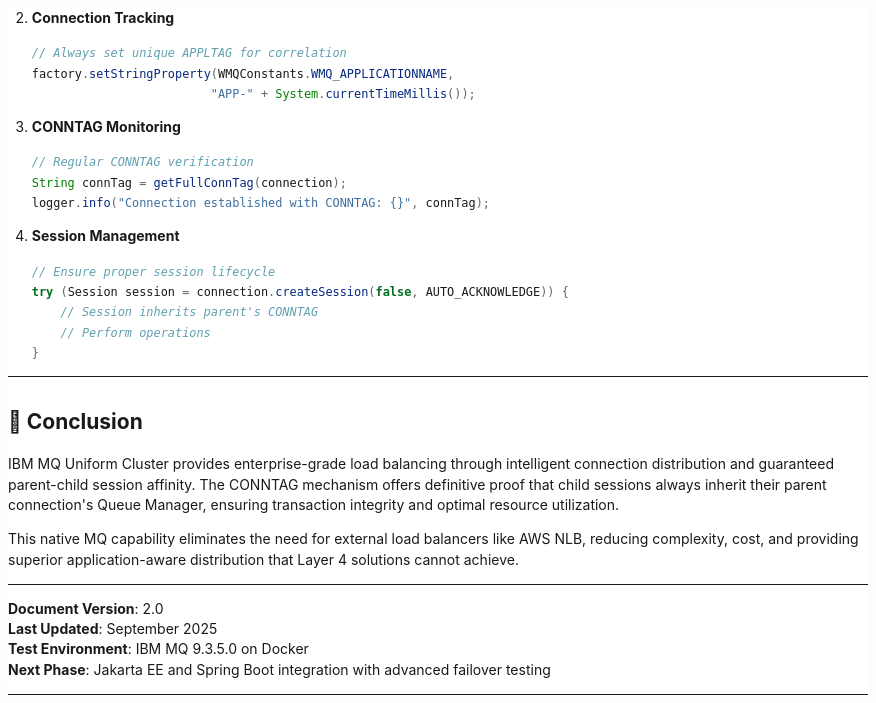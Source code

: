 2. **Connection Tracking**
   ```java
   // Always set unique APPLTAG for correlation
   factory.setStringProperty(WMQConstants.WMQ_APPLICATIONNAME, 
                            "APP-" + System.currentTimeMillis());
   ```

3. **CONNTAG Monitoring**
   ```java
   // Regular CONNTAG verification
   String connTag = getFullConnTag(connection);
   logger.info("Connection established with CONNTAG: {}", connTag);
   ```

4. **Session Management**
   ```java
   // Ensure proper session lifecycle
   try (Session session = connection.createSession(false, AUTO_ACKNOWLEDGE)) {
       // Session inherits parent's CONNTAG
       // Perform operations
   }
   ```

---

## 📝 Conclusion

IBM MQ Uniform Cluster provides enterprise-grade load balancing through intelligent connection distribution and guaranteed parent-child session affinity. The CONNTAG mechanism offers definitive proof that child sessions always inherit their parent connection's Queue Manager, ensuring transaction integrity and optimal resource utilization.

This native MQ capability eliminates the need for external load balancers like AWS NLB, reducing complexity, cost, and providing superior application-aware distribution that Layer 4 solutions cannot achieve.

---

**Document Version**: 2.0  
**Last Updated**: September 2025  
**Test Environment**: IBM MQ 9.3.5.0 on Docker  
**Next Phase**: Jakarta EE and Spring Boot integration with advanced failover testing

---